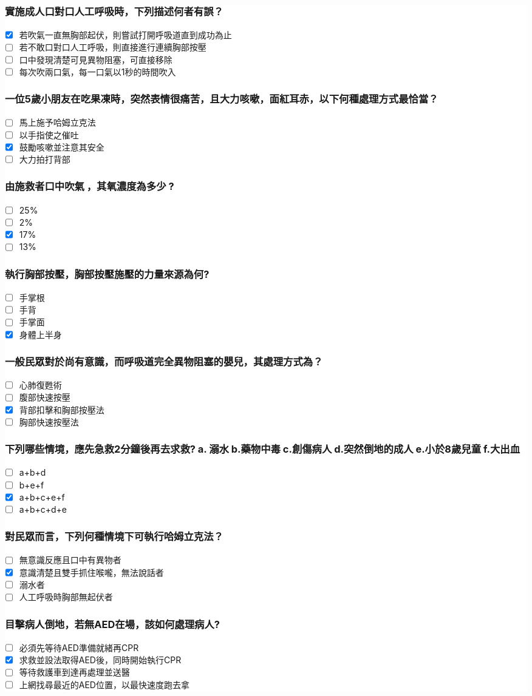 ### 實施成人口對口人工呼吸時，下列描述何者有誤？
- [X] 若吹氣一直無胸部起伏，則嘗試打開呼吸道直到成功為止
- [ ] 若不敢口對口人工呼吸，則直接進行連續胸部按壓
- [ ] 口中發現清楚可見異物阻塞，可直接移除
- [ ] 每次吹兩口氣，每一口氣以1秒的時間吹入

### 一位5歲小朋友在吃果凍時，突然表情很痛苦，且大力咳嗽，面紅耳赤，以下何種處理方式最恰當？
- [ ] 馬上施予哈姆立克法
- [ ] 以手指使之催吐
- [X] 鼓勵咳嗽並注意其安全
- [ ] 大力拍打背部

### 由施救者口中吹氣 ，其氧濃度為多少 ?
- [ ] 25%
- [ ] 2%
- [X] 17%
- [ ] 13%

### 執行胸部按壓，胸部按壓施壓的力量來源為何?
- [ ] 手掌根
- [ ] 手背
- [ ] 手掌面
- [x] 身體上半身

### 一般民眾對於尚有意識，而呼吸道完全異物阻塞的嬰兒，其處理方式為？
- [ ] 心肺復甦術
- [ ] 腹部快速按壓
- [x] 背部扣擊和胸部按壓法
- [ ] 胸部快速按壓法

### 下列哪些情境，應先急救2分鐘後再去求救? a. 溺水 b.藥物中毒 c.創傷病人 d.突然倒地的成人 e.小於8歲兒童 f.大出血
- [ ] a+b+d
- [ ] b+e+f
- [x] a+b+c+e+f
- [ ] a+b+c+d+e

### 對民眾而言，下列何種情境下可執行哈姆立克法？
- [ ] 無意識反應且口中有異物者
- [x] 意識清楚且雙手抓住喉嚨，無法說話者
- [ ] 溺水者
- [ ] 人工呼吸時胸部無起伏者

### 目擊病人倒地，若無AED在場，該如何處理病人?
- [ ] 必須先等待AED準備就緒再CPR
- [x] 求救並設法取得AED後，同時開始執行CPR
- [ ] 等待救護車到達再處理並送醫
- [ ] 上網找尋最近的AED位置，以最快速度跑去拿

